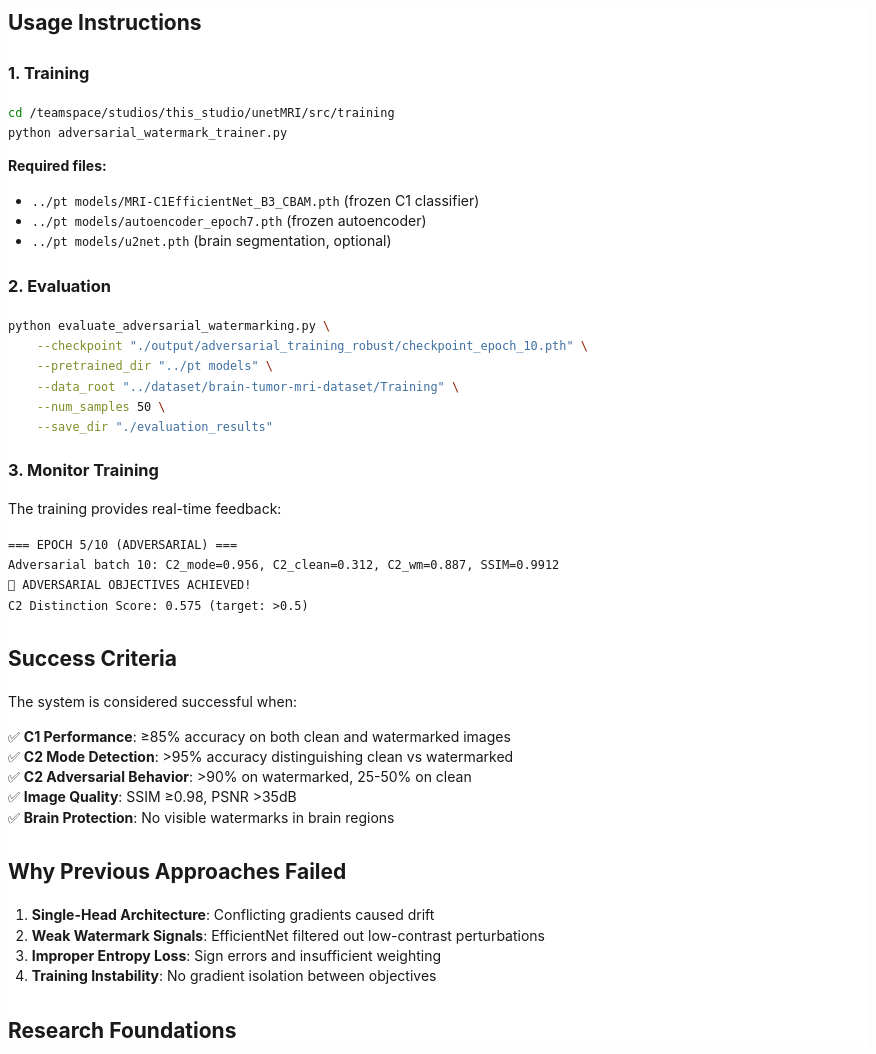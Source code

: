 ## Usage Instructions

### 1. Training
```bash
cd /teamspace/studios/this_studio/unetMRI/src/training
python adversarial_watermark_trainer.py
```

**Required files:**
- `../pt models/MRI-C1EfficientNet_B3_CBAM.pth` (frozen C1 classifier)
- `../pt models/autoencoder_epoch7.pth` (frozen autoencoder)
- `../pt models/u2net.pth` (brain segmentation, optional)

### 2. Evaluation
```bash
python evaluate_adversarial_watermarking.py \
    --checkpoint "./output/adversarial_training_robust/checkpoint_epoch_10.pth" \
    --pretrained_dir "../pt models" \
    --data_root "../dataset/brain-tumor-mri-dataset/Training" \
    --num_samples 50 \
    --save_dir "./evaluation_results"
```

### 3. Monitor Training
The training provides real-time feedback:
```
=== EPOCH 5/10 (ADVERSARIAL) ===
Adversarial batch 10: C2_mode=0.956, C2_clean=0.312, C2_wm=0.887, SSIM=0.9912
🎯 ADVERSARIAL OBJECTIVES ACHIEVED!
C2 Distinction Score: 0.575 (target: >0.5)
```

## Success Criteria

The system is considered successful when:

✅ **C1 Performance**: ≥85% accuracy on both clean and watermarked images  
✅ **C2 Mode Detection**: >95% accuracy distinguishing clean vs watermarked  
✅ **C2 Adversarial Behavior**: >90% on watermarked, 25-50% on clean  
✅ **Image Quality**: SSIM ≥0.98, PSNR >35dB  
✅ **Brain Protection**: No visible watermarks in brain regions  

## Why Previous Approaches Failed

1. **Single-Head Architecture**: Conflicting gradients caused drift
2. **Weak Watermark Signals**: EfficientNet filtered out low-contrast perturbations
3. **Improper Entropy Loss**: Sign errors and insufficient weighting
4. **Training Instability**: No gradient isolation between objectives

## Research Foundations
